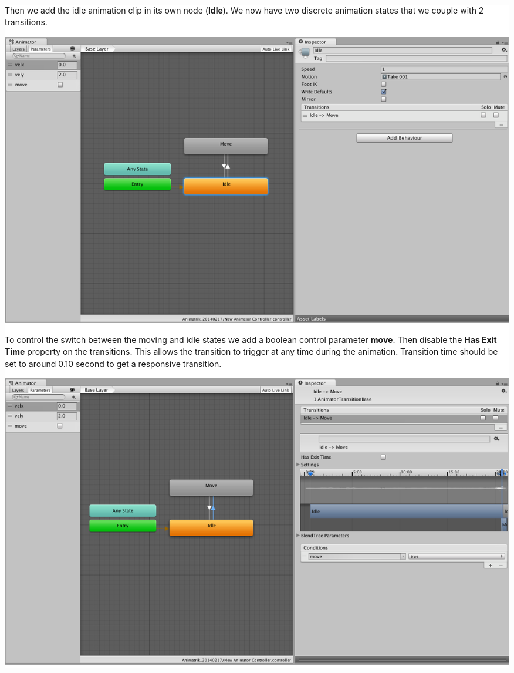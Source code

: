 Then we add the idle animation clip in its own node (**Idle**). We now have two discrete animation states that we couple with 2 transitions.

![The idle animation clip has its own node, with a transition to and from moving animations.](./Images/NavAnimStates.png)

To control the switch between the moving and idle states we add a boolean control parameter **move**. Then disable the **Has Exit Time** property on the transitions. This allows the transition to trigger at any time during the animation. Transition time should be set to around 0.10 second to get a responsive transition.

![The transition from the idle state to moving, without an exit time, and with a move condition.](./Images/NavAnimTransition.png)
